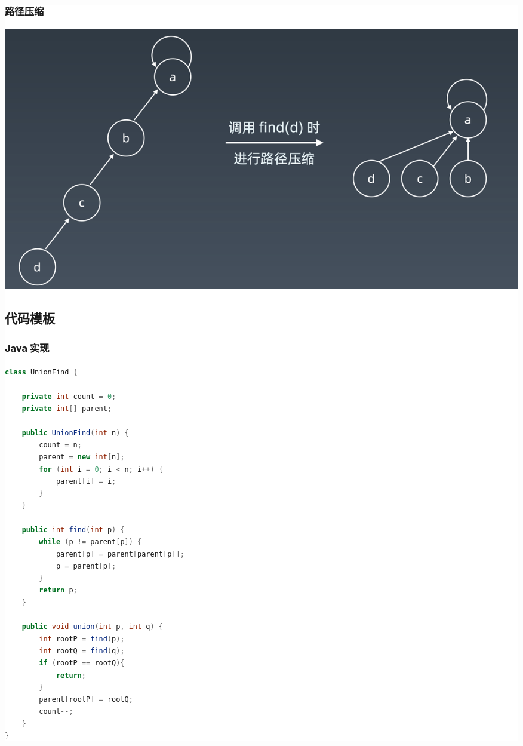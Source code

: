 ### 路径压缩

![DisjointSet2](images/DisjointSet2.png)

## 代码模板

### Java 实现

```java
class UnionFind {

    private int count = 0;
    private int[] parent;

    public UnionFind(int n) {
        count = n;
        parent = new int[n];
        for (int i = 0; i < n; i++) {
            parent[i] = i;
        }
    }

    public int find(int p) {
        while (p != parent[p]) {
            parent[p] = parent[parent[p]];
            p = parent[p];
        }
        return p;
    }

    public void union(int p, int q) {
        int rootP = find(p);
        int rootQ = find(q);
        if (rootP == rootQ){
            return;
        }
        parent[rootP] = rootQ;
        count--;
    }
}
```